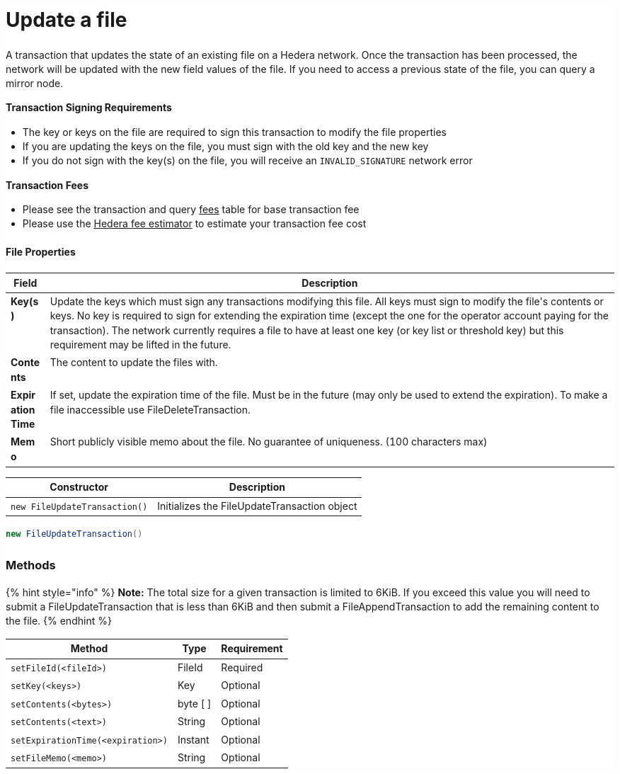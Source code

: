 # Update a file

A transaction that updates the state of an existing file on a Hedera network. Once the transaction has been processed, the network will be updated with the new field values of the file. If you need to access a previous state of the file, you can query a mirror node.

**Transaction Signing Requirements**

* The key or keys on the file are required to sign this transaction to modify the file properties
* If you are updating the keys on the file, you must sign with the old key and the new key
* If you do not sign with the key(s) on the file, you will receive an `INVALID_SIGNATURE` network error

**Transaction Fees**

* Please see the transaction and query [fees](../../../networks/mainnet/fees/#transaction-and-query-fees) table for base transaction fee
* Please use the [Hedera fee estimator](https://hedera.com/fees) to estimate your transaction fee cost

#### File Properties

| Field               | Description                                                                                                                                                                                                                                                                                                                                                                                                        |
| ------------------- | ------------------------------------------------------------------------------------------------------------------------------------------------------------------------------------------------------------------------------------------------------------------------------------------------------------------------------------------------------------------------------------------------------------------ |
| **Key(s)**          | Update the keys which must sign any transactions modifying this file. All keys must sign to modify the file's contents or keys. No key is required to sign for extending the expiration time (except the one for the operator account paying for the transaction). The network currently requires a file to have at least one key (or key list or threshold key) but this requirement may be lifted in the future. |
| **Contents**        | The content to update the files with.                                                                                                                                                                                                                                                                                                                                                                              |
| **Expiration Time** | If set, update the expiration time of the file. Must be in the future (may only be used to extend the expiration). To make a file inaccessible use FileDeleteTransaction.                                                                                                                                                                                                                                          |
| **Memo**            | Short publicly visible memo about the file. No guarantee of uniqueness. (100 characters max)                                                                                                                                                                                                                                                                                                                       |

| Constructor                   | Description                                  |
| ----------------------------- | -------------------------------------------- |
| `new FileUpdateTransaction()` | Initializes the FileUpdateTransaction object |

```java
new FileUpdateTransaction()
```

### Methods

{% hint style="info" %}
**Note:** The total size for a given transaction is limited to 6KiB. If you exceed this value you will need to submit a FileUpdateTransaction that is less than 6KiB and then submit a FileAppendTransaction to add the remaining content to the file.
{% endhint %}

| Method                            | Type      | Requirement |
| --------------------------------- | --------- | ----------- |
| `setFileId(<fileId>)`             | FileId    | Required    |
| `setKey(<keys>)`                  | Key       | Optional    |
| `setContents(<bytes>)`            | byte \[ ] | Optional    |
| `setContents(<text>)`             | String    | Optional    |
| `setExpirationTime(<expiration>)` | Instant   | Optional    |
| `setFileMemo(<memo>)`             | String    | Optional    |
